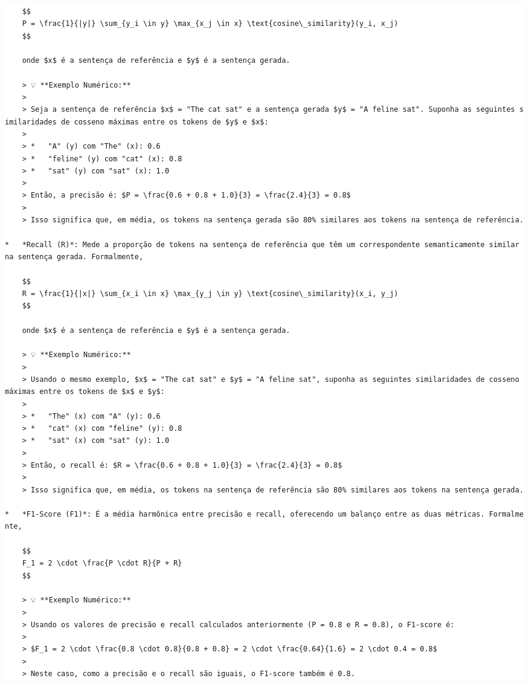         $$
        P = \frac{1}{|y|} \sum_{y_i \in y} \max_{x_j \in x} \text{cosine\_similarity}(y_i, x_j)
        $$

        onde $x$ é a sentença de referência e $y$ é a sentença gerada.

        > 💡 **Exemplo Numérico:**
        >
        > Seja a sentença de referência $x$ = "The cat sat" e a sentença gerada $y$ = "A feline sat". Suponha as seguintes similaridades de cosseno máximas entre os tokens de $y$ e $x$:
        >
        > *   "A" (y) com "The" (x): 0.6
        > *   "feline" (y) com "cat" (x): 0.8
        > *   "sat" (y) com "sat" (x): 1.0
        >
        > Então, a precisão é: $P = \frac{0.6 + 0.8 + 1.0}{3} = \frac{2.4}{3} = 0.8$
        >
        > Isso significa que, em média, os tokens na sentença gerada são 80% similares aos tokens na sentença de referência.

    *   *Recall (R)*: Mede a proporção de tokens na sentença de referência que têm um correspondente semanticamente similar na sentença gerada. Formalmente,

        $$
        R = \frac{1}{|x|} \sum_{x_i \in x} \max_{y_j \in y} \text{cosine\_similarity}(x_i, y_j)
        $$

        onde $x$ é a sentença de referência e $y$ é a sentença gerada.

        > 💡 **Exemplo Numérico:**
        >
        > Usando o mesmo exemplo, $x$ = "The cat sat" e $y$ = "A feline sat", suponha as seguintes similaridades de cosseno máximas entre os tokens de $x$ e $y$:
        >
        > *   "The" (x) com "A" (y): 0.6
        > *   "cat" (x) com "feline" (y): 0.8
        > *   "sat" (x) com "sat" (y): 1.0
        >
        > Então, o recall é: $R = \frac{0.6 + 0.8 + 1.0}{3} = \frac{2.4}{3} = 0.8$
        >
        > Isso significa que, em média, os tokens na sentença de referência são 80% similares aos tokens na sentença gerada.

    *   *F1-Score (F1)*: É a média harmônica entre precisão e recall, oferecendo um balanço entre as duas métricas. Formalmente,

        $$
        F_1 = 2 \cdot \frac{P \cdot R}{P + R}
        $$

        > 💡 **Exemplo Numérico:**
        >
        > Usando os valores de precisão e recall calculados anteriormente (P = 0.8 e R = 0.8), o F1-score é:
        >
        > $F_1 = 2 \cdot \frac{0.8 \cdot 0.8}{0.8 + 0.8} = 2 \cdot \frac{0.64}{1.6} = 2 \cdot 0.4 = 0.8$
        >
        > Neste caso, como a precisão e o recall são iguais, o F1-score também é 0.8.
